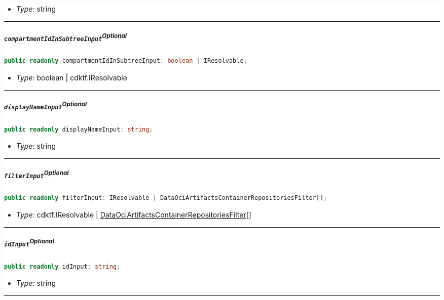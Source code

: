 - *Type:* string

---

##### `compartmentIdInSubtreeInput`<sup>Optional</sup> <a name="compartmentIdInSubtreeInput" id="rhizo-co-terraform-provider-oci.dataOciArtifactsContainerRepositories.DataOciArtifactsContainerRepositories.property.compartmentIdInSubtreeInput"></a>

```typescript
public readonly compartmentIdInSubtreeInput: boolean | IResolvable;
```

- *Type:* boolean | cdktf.IResolvable

---

##### `displayNameInput`<sup>Optional</sup> <a name="displayNameInput" id="rhizo-co-terraform-provider-oci.dataOciArtifactsContainerRepositories.DataOciArtifactsContainerRepositories.property.displayNameInput"></a>

```typescript
public readonly displayNameInput: string;
```

- *Type:* string

---

##### `filterInput`<sup>Optional</sup> <a name="filterInput" id="rhizo-co-terraform-provider-oci.dataOciArtifactsContainerRepositories.DataOciArtifactsContainerRepositories.property.filterInput"></a>

```typescript
public readonly filterInput: IResolvable | DataOciArtifactsContainerRepositoriesFilter[];
```

- *Type:* cdktf.IResolvable | <a href="#rhizo-co-terraform-provider-oci.dataOciArtifactsContainerRepositories.DataOciArtifactsContainerRepositoriesFilter">DataOciArtifactsContainerRepositoriesFilter</a>[]

---

##### `idInput`<sup>Optional</sup> <a name="idInput" id="rhizo-co-terraform-provider-oci.dataOciArtifactsContainerRepositories.DataOciArtifactsContainerRepositories.property.idInput"></a>

```typescript
public readonly idInput: string;
```

- *Type:* string

---
